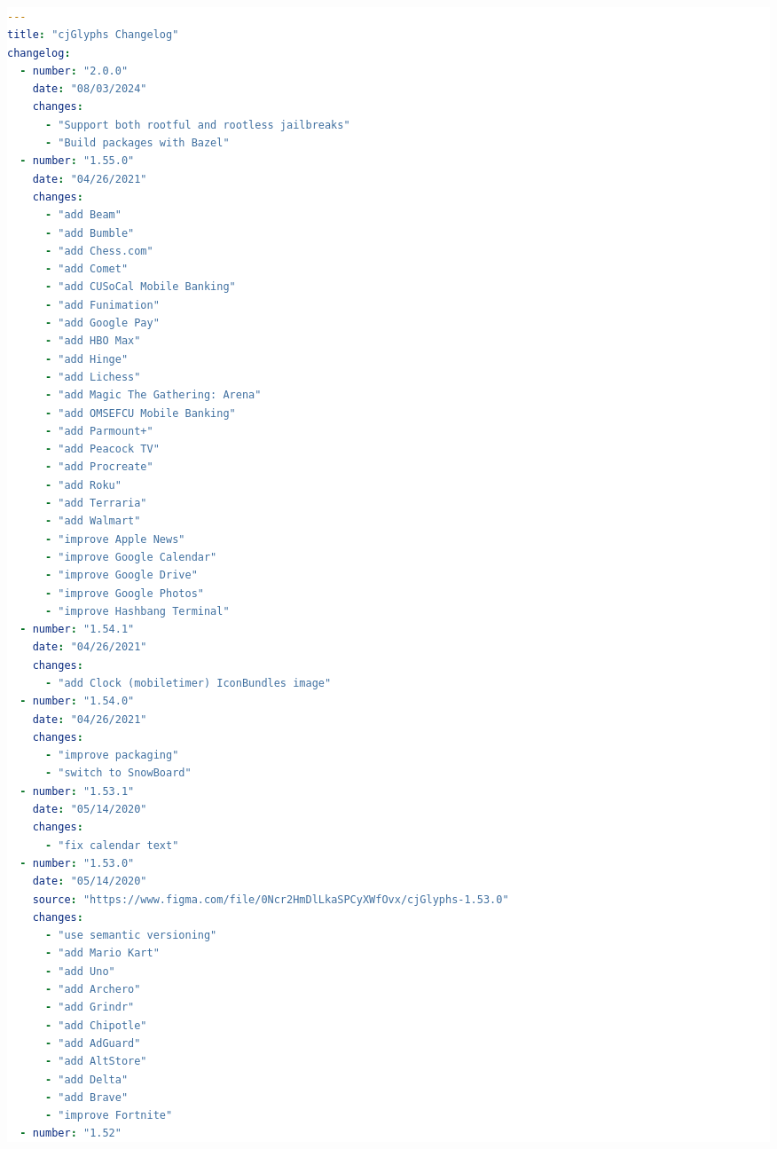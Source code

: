 ```yaml
---
title: "cjGlyphs Changelog"
changelog:
  - number: "2.0.0"
    date: "08/03/2024"
    changes:
      - "Support both rootful and rootless jailbreaks"
      - "Build packages with Bazel"
  - number: "1.55.0"
    date: "04/26/2021"
    changes:
      - "add Beam"
      - "add Bumble"
      - "add Chess.com"
      - "add Comet"
      - "add CUSoCal Mobile Banking"
      - "add Funimation"
      - "add Google Pay"
      - "add HBO Max"
      - "add Hinge"
      - "add Lichess"
      - "add Magic The Gathering: Arena"
      - "add OMSEFCU Mobile Banking"
      - "add Parmount+"
      - "add Peacock TV"
      - "add Procreate"
      - "add Roku"
      - "add Terraria"
      - "add Walmart"
      - "improve Apple News"
      - "improve Google Calendar"
      - "improve Google Drive"
      - "improve Google Photos"
      - "improve Hashbang Terminal"
  - number: "1.54.1"
    date: "04/26/2021"
    changes:
      - "add Clock (mobiletimer) IconBundles image"
  - number: "1.54.0"
    date: "04/26/2021"
    changes:
      - "improve packaging"
      - "switch to SnowBoard"
  - number: "1.53.1"
    date: "05/14/2020"
    changes:
      - "fix calendar text"
  - number: "1.53.0"
    date: "05/14/2020"
    source: "https://www.figma.com/file/0Ncr2HmDlLkaSPCyXWfOvx/cjGlyphs-1.53.0"
    changes:
      - "use semantic versioning"
      - "add Mario Kart"
      - "add Uno"
      - "add Archero"
      - "add Grindr"
      - "add Chipotle"
      - "add AdGuard"
      - "add AltStore"
      - "add Delta"
      - "add Brave"
      - "improve Fortnite"
  - number: "1.52"
```